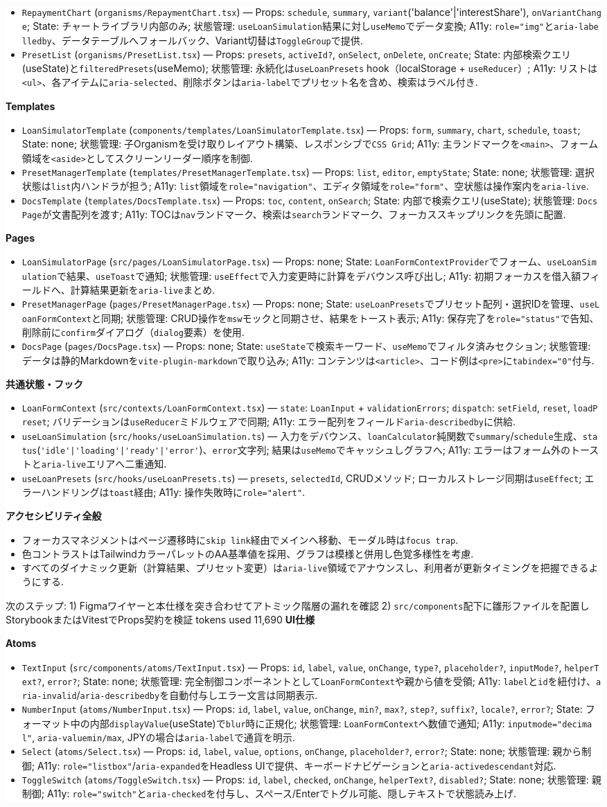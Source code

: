 - `RepaymentChart` (`organisms/RepaymentChart.tsx`) — Props: `schedule`, `summary`, `variant`('balance'|'interestShare'), `onVariantChange`; State: チャートライブラリ内部のみ; 状態管理: `useLoanSimulation`結果に対し`useMemo`でデータ変換; A11y: `role="img"`と`aria-labelledby`、データテーブルへフォールバック、Variant切替は`ToggleGroup`で提供.
- `PresetList` (`organisms/PresetList.tsx`) — Props: `presets`, `activeId?`, `onSelect`, `onDelete`, `onCreate`; State: 内部検索クエリ(useState)と`filteredPresets`(useMemo); 状態管理: 永続化は`useLoanPresets` hook（localStorage + `useReducer`）; A11y: リストは`<ul>`、各アイテムに`aria-selected`、削除ボタンは`aria-label`でプリセット名を含め、検索はラベル付き.

**Templates**
- `LoanSimulatorTemplate` (`components/templates/LoanSimulatorTemplate.tsx`) — Props: `form`, `summary`, `chart`, `schedule`, `toast`; State: none; 状態管理: 子Organismを受け取りレイアウト構築、レスポンシブで`CSS Grid`; A11y: 主ランドマークを`<main>`、フォーム領域を`<aside>`としてスクリーンリーダー順序を制御.
- `PresetManagerTemplate` (`templates/PresetManagerTemplate.tsx`) — Props: `list`, `editor`, `emptyState`; State: none; 状態管理: 選択状態は`list`内ハンドラが担う; A11y: `list`領域を`role="navigation"`、エディタ領域を`role="form"`、空状態は操作案内を`aria-live`.
- `DocsTemplate` (`templates/DocsTemplate.tsx`) — Props: `toc`, `content`, `onSearch`; State: 内部で検索クエリ(useState); 状態管理: `DocsPage`が文書配列を渡す; A11y: TOCは`nav`ランドマーク、検索は`search`ランドマーク、フォーカススキップリンクを先頭に配置.

**Pages**
- `LoanSimulatorPage` (`src/pages/LoanSimulatorPage.tsx`) — Props: none; State: `LoanFormContextProvider`でフォーム、`useLoanSimulation`で結果、`useToast`で通知; 状態管理: `useEffect`で入力変更時に計算をデバウンス呼び出し; A11y: 初期フォーカスを借入額フィールドへ、計算結果更新を`aria-live`まとめ.
- `PresetManagerPage` (`pages/PresetManagerPage.tsx`) — Props: none; State: `useLoanPresets`でプリセット配列・選択IDを管理、`useLoanFormContext`と同期; 状態管理: CRUD操作を`msw`モックと同期させ、結果をトースト表示; A11y: 保存完了を`role="status"`で告知、削除前に`confirm`ダイアログ（`dialog`要素）を使用.
- `DocsPage` (`pages/DocsPage.tsx`) — Props: none; State: `useState`で検索キーワード、`useMemo`でフィルタ済みセクション; 状態管理: データは静的Markdownを`vite-plugin-markdown`で取り込み; A11y: コンテンツは`<article>`、コード例は`<pre>`に`tabindex="0"`付与.

**共通状態・フック**
- `LoanFormContext` (`src/contexts/LoanFormContext.tsx`) — `state`: `LoanInput` + `validationErrors`; `dispatch`: `setField`, `reset`, `loadPreset`; バリデーションは`useReducer`ミドルウェアで同期; A11y: エラー配列をフィールド`aria-describedby`に供給.
- `useLoanSimulation` (`src/hooks/useLoanSimulation.ts`) — 入力をデバウンス、`loanCalculator`純関数で`summary`/`schedule`生成、`status`(`'idle'|'loading'|'ready'|'error'`)、`error`文字列; 結果は`useMemo`でキャッシュしグラフへ; A11y: エラーはフォーム外のトーストと`aria-live`エリアへ二重通知.
- `useLoanPresets` (`src/hooks/useLoanPresets.ts`) — `presets`, `selectedId`, CRUDメソッド; ローカルストレージ同期は`useEffect`; エラーハンドリングは`toast`経由; A11y: 操作失敗時に`role="alert"`.

**アクセシビリティ全般**
- フォーカスマネジメントはページ遷移時に`skip link`経由でメインへ移動、モーダル時は`focus trap`.
- 色コントラストはTailwindカラーパレットのAA基準値を採用、グラフは模様と併用し色覚多様性を考慮.
- すべてのダイナミック更新（計算結果、プリセット変更）は`aria-live`領域でアナウンスし、利用者が更新タイミングを把握できるようにする.

次のステップ: 1) Figmaワイヤーと本仕様を突き合わせてアトミック階層の漏れを確認 2) `src/components`配下に雛形ファイルを配置しStorybookまたはVitestでProps契約を検証
tokens used
11,690
**UI仕様**

**Atoms**
- `TextInput` (`src/components/atoms/TextInput.tsx`) — Props: `id`, `label`, `value`, `onChange`, `type?`, `placeholder?`, `inputMode?`, `helperText?`, `error?`; State: none; 状態管理: 完全制御コンポーネントとして`LoanFormContext`や親から値を受領; A11y: `label`と`id`を紐付け、`aria-invalid`/`aria-describedby`を自動付与しエラー文言は同期表示.
- `NumberInput` (`atoms/NumberInput.tsx`) — Props: `id`, `label`, `value`, `onChange`, `min?`, `max?`, `step?`, `suffix?`, `locale?`, `error?`; State: フォーマット中の内部`displayValue`(useState)で`blur`時に正規化; 状態管理: `LoanFormContext`へ数値で通知; A11y: `inputmode="decimal"`, `aria-valuemin/max`, JPYの場合は`aria-label`で通貨を明示.
- `Select` (`atoms/Select.tsx`) — Props: `id`, `label`, `value`, `options`, `onChange`, `placeholder?`, `error?`; State: none; 状態管理: 親から制御; A11y: `role="listbox"`/`aria-expanded`をHeadless UIで提供、キーボードナビゲーションと`aria-activedescendant`対応.
- `ToggleSwitch` (`atoms/ToggleSwitch.tsx`) — Props: `id`, `label`, `checked`, `onChange`, `helperText?`, `disabled?`; State: none; 状態管理: 親制御; A11y: `role="switch"`と`aria-checked`を付与し、スペース/Enterでトグル可能、隠しテキストで状態読み上げ.